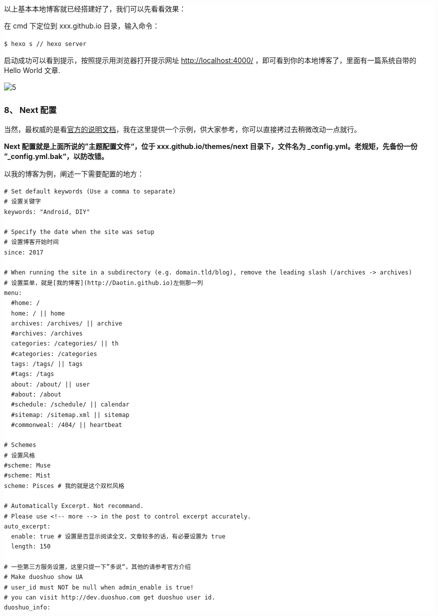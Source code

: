以上基本本地博客就已经搭建好了，我们可以先看看效果：

在 cmd 下定位到 xxx.github.io 目录，输入命令：

```text
$ hexo s // hexo server
```

启动成功可以看到提示，按照提示用浏览器打开提示网址 [http://localhost:4000/](http://localhost:4000/) ，即可看到你的本地博客了，里面有一篇系统自带的 Hello World 文章.

![5](https://user-images.githubusercontent.com/23518990/68289099-84cd7680-00c0-11ea-9181-c1f50d4fb7b1.jpg)

### 8、 Next 配置

当然，最权威的是看[官方的说明文档](http://theme-next.iissnan.com/getting-started.html#theme-settings)，我在这里提供一个示例，供大家参考，你可以直接拷过去稍微改动一点就行。

**Next 配置就是上面所说的”主题配置文件“，位于 xxx.github.io/themes/next 目录下，文件名为 \_config.yml。老规矩，先备份一份 ”\_config.yml.bak“，以防改错。**

以我的博客为例，阐述一下需要配置的地方：

```text
# Set default keywords (Use a comma to separate)
# 设置关键字
keywords: "Android, DIY"

# Specify the date when the site was setup
# 设置博客开始时间
since: 2017

# When running the site in a subdirectory (e.g. domain.tld/blog), remove the leading slash (/archives -> archives)
# 设置菜单，就是[我的博客](http://Daotin.github.io)左侧那一列
menu: 
  #home: /
  home: / || home
  archives: /archives/ || archive
  #archives: /archives
  categories: /categories/ || th
  #categories: /categories
  tags: /tags/ || tags
  #tags: /tags
  about: /about/ || user
  #about: /about
  #schedule: /schedule/ || calendar
  #sitemap: /sitemap.xml || sitemap
  #commonweal: /404/ || heartbeat

# Schemes
# 设置风格
#scheme: Muse
#scheme: Mist
scheme: Pisces # 我的就是这个双栏风格

# Automatically Excerpt. Not recommand.
# Please use <!-- more --> in the post to control excerpt accurately.
auto_excerpt:
  enable: true # 设置是否显示阅读全文，文章较多的话，有必要设置为 true
  length: 150

# 一些第三方服务设置，这里只提一下”多说“，其他的请参考官方介绍
# Make duoshuo show UA
# user_id must NOT be null when admin_enable is true!
# you can visit http://dev.duoshuo.com get duoshuo user id.
duoshuo_info:
```